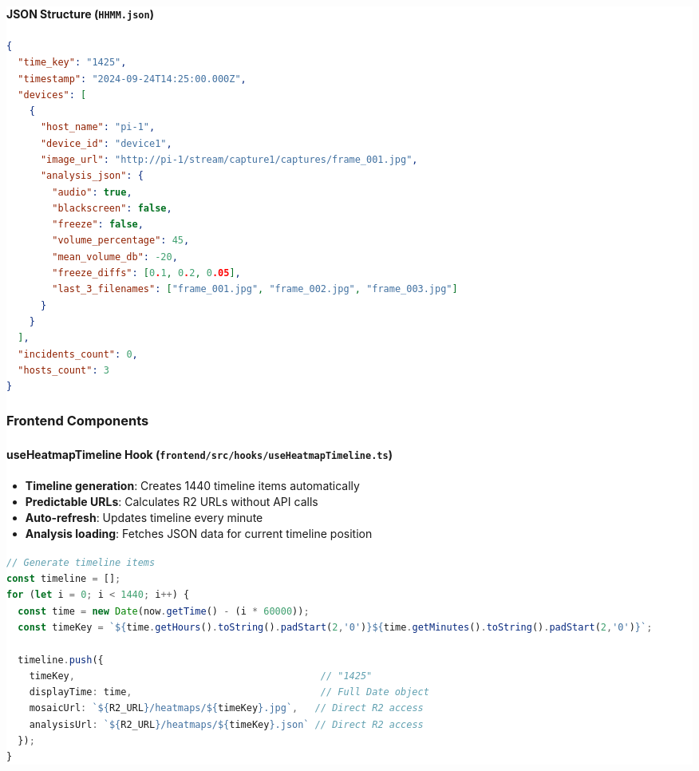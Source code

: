 #### **JSON Structure** (`HHMM.json`)
```json
{
  "time_key": "1425",
  "timestamp": "2024-09-24T14:25:00.000Z",
  "devices": [
    {
      "host_name": "pi-1",
      "device_id": "device1",
      "image_url": "http://pi-1/stream/capture1/captures/frame_001.jpg",
      "analysis_json": {
        "audio": true,
        "blackscreen": false,
        "freeze": false,
        "volume_percentage": 45,
        "mean_volume_db": -20,
        "freeze_diffs": [0.1, 0.2, 0.05],
        "last_3_filenames": ["frame_001.jpg", "frame_002.jpg", "frame_003.jpg"]
      }
    }
  ],
  "incidents_count": 0,
  "hosts_count": 3
}
```

### **Frontend Components**

#### **useHeatmapTimeline Hook** (`frontend/src/hooks/useHeatmapTimeline.ts`)
- **Timeline generation**: Creates 1440 timeline items automatically
- **Predictable URLs**: Calculates R2 URLs without API calls
- **Auto-refresh**: Updates timeline every minute
- **Analysis loading**: Fetches JSON data for current timeline position

```typescript
// Generate timeline items
const timeline = [];
for (let i = 0; i < 1440; i++) {
  const time = new Date(now.getTime() - (i * 60000));
  const timeKey = `${time.getHours().toString().padStart(2,'0')}${time.getMinutes().toString().padStart(2,'0')}`;
  
  timeline.push({
    timeKey,                                           // "1425"
    displayTime: time,                                 // Full Date object
    mosaicUrl: `${R2_URL}/heatmaps/${timeKey}.jpg`,   // Direct R2 access
    analysisUrl: `${R2_URL}/heatmaps/${timeKey}.json` // Direct R2 access
  });
}
```
